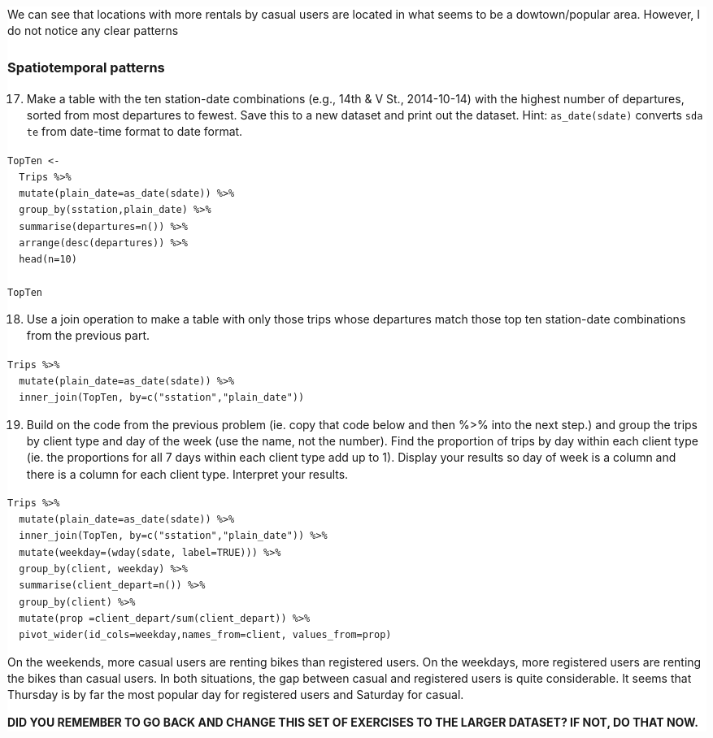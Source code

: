 We can see that locations with more rentals by casual users are located in what seems to be a dowtown/popular area. However, I do not notice any clear patterns
  
### Spatiotemporal patterns

  17. Make a table with the ten station-date combinations (e.g., 14th & V St., 2014-10-14) with the highest number of departures, sorted from most departures to fewest. Save this to a new dataset and print out the dataset. Hint: `as_date(sdate)` converts `sdate` from date-time format to date format. 
  
```{r}
TopTen <- 
  Trips %>% 
  mutate(plain_date=as_date(sdate)) %>%
  group_by(sstation,plain_date) %>% 
  summarise(departures=n()) %>% 
  arrange(desc(departures)) %>% 
  head(n=10)

TopTen
```
  
  18. Use a join operation to make a table with only those trips whose departures match those top ten station-date combinations from the previous part.
  
```{r}
Trips %>% 
  mutate(plain_date=as_date(sdate)) %>%
  inner_join(TopTen, by=c("sstation","plain_date"))
```
  
  19. Build on the code from the previous problem (ie. copy that code below and then %>% into the next step.) and group the trips by client type and day of the week (use the name, not the number). Find the proportion of trips by day within each client type (ie. the proportions for all 7 days within each client type add up to 1). Display your results so day of week is a column and there is a column for each client type. Interpret your results.

```{r}
Trips %>% 
  mutate(plain_date=as_date(sdate)) %>%
  inner_join(TopTen, by=c("sstation","plain_date")) %>% 
  mutate(weekday=(wday(sdate, label=TRUE))) %>% 
  group_by(client, weekday) %>%
  summarise(client_depart=n()) %>% 
  group_by(client) %>% 
  mutate(prop =client_depart/sum(client_depart)) %>% 
  pivot_wider(id_cols=weekday,names_from=client, values_from=prop)
```

On the weekends, more casual users are renting bikes than registered users. On the weekdays, more registered users are renting the bikes than casual users. In both situations, the gap between casual and registered users is quite considerable. It seems that Thursday is by far the most popular day for registered users and Saturday for casual.

**DID YOU REMEMBER TO GO BACK AND CHANGE THIS SET OF EXERCISES TO THE LARGER DATASET? IF NOT, DO THAT NOW.**
